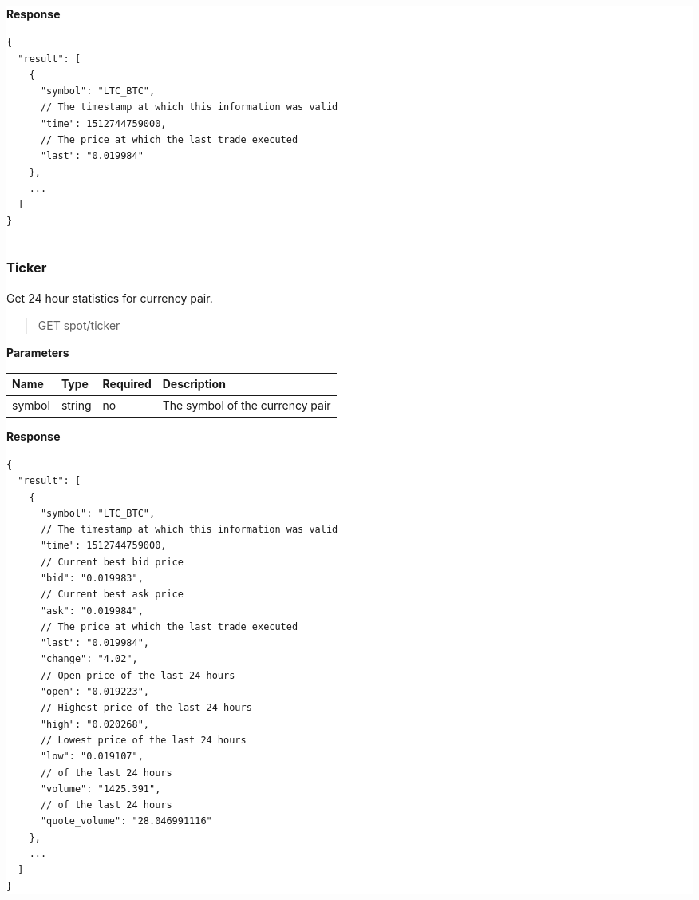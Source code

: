 **Response**
```node
{
  "result": [
    {
      "symbol": "LTC_BTC",
      // The timestamp at which this information was valid
      "time": 1512744759000,
      // The price at which the last trade executed
      "last": "0.019984"
    },
    ...
  ]
}
```
----
### Ticker
Get 24 hour statistics for currency pair.
> GET spot/ticker

**Parameters**

| Name | Type | Required | Description |
| :- | :- | :- | :- |
| symbol | string | no | The symbol of the currency pair |

**Response**
```node
{
  "result": [
    {
      "symbol": "LTC_BTC",
      // The timestamp at which this information was valid
      "time": 1512744759000,
      // Current best bid price
      "bid": "0.019983",
      // Current best ask price
      "ask": "0.019984",
      // The price at which the last trade executed
      "last": "0.019984",
      "change": "4.02",
      // Open price of the last 24 hours
      "open": "0.019223",
      // Highest price of the last 24 hours
      "high": "0.020268",
      // Lowest price of the last 24 hours
      "low": "0.019107",
      // of the last 24 hours
      "volume": "1425.391",
      // of the last 24 hours
      "quote_volume": "28.046991116"
    },
    ...
  ]
}
```
